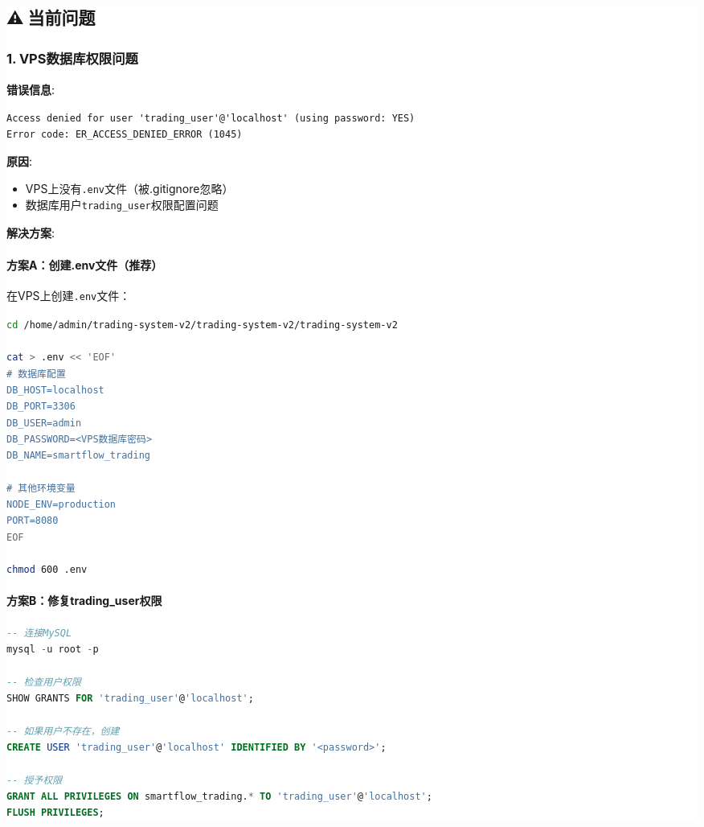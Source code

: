 
## ⚠️ 当前问题

### 1. VPS数据库权限问题

**错误信息**:
```
Access denied for user 'trading_user'@'localhost' (using password: YES)
Error code: ER_ACCESS_DENIED_ERROR (1045)
```

**原因**:
- VPS上没有`.env`文件（被.gitignore忽略）
- 数据库用户`trading_user`权限配置问题

**解决方案**:

#### 方案A：创建.env文件（推荐）

在VPS上创建`.env`文件：

```bash
cd /home/admin/trading-system-v2/trading-system-v2/trading-system-v2

cat > .env << 'EOF'
# 数据库配置
DB_HOST=localhost
DB_PORT=3306
DB_USER=admin
DB_PASSWORD=<VPS数据库密码>
DB_NAME=smartflow_trading

# 其他环境变量
NODE_ENV=production
PORT=8080
EOF

chmod 600 .env
```

#### 方案B：修复trading_user权限

```sql
-- 连接MySQL
mysql -u root -p

-- 检查用户权限
SHOW GRANTS FOR 'trading_user'@'localhost';

-- 如果用户不存在，创建
CREATE USER 'trading_user'@'localhost' IDENTIFIED BY '<password>';

-- 授予权限
GRANT ALL PRIVILEGES ON smartflow_trading.* TO 'trading_user'@'localhost';
FLUSH PRIVILEGES;
```
